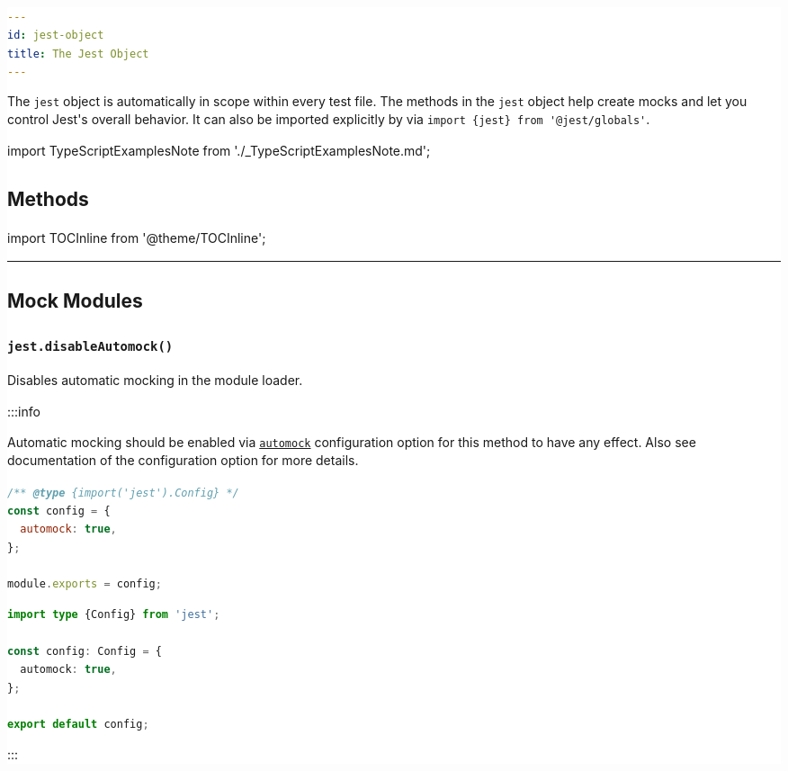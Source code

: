 ```yaml
---
id: jest-object
title: The Jest Object
---
```


The `jest` object is automatically in scope within every test file. The methods in the `jest` object help create mocks and let you control Jest's overall behavior. It can also be imported explicitly by via `import {jest} from '@jest/globals'`.

import TypeScriptExamplesNote from './_TypeScriptExamplesNote.md';

<TypeScriptExamplesNote />

## Methods

import TOCInline from '@theme/TOCInline';

<TOCInline toc={toc.slice(1)} />

---

## Mock Modules

### `jest.disableAutomock()`

Disables automatic mocking in the module loader.

:::info

Automatic mocking should be enabled via [`automock`](Configuration.md#automock-boolean) configuration option for this method to have any effect. Also see documentation of the configuration option for more details.

```js tab
/** @type {import('jest').Config} */
const config = {
  automock: true,
};

module.exports = config;
```

```ts tab
import type {Config} from 'jest';

const config: Config = {
  automock: true,
};

export default config;
```

:::
